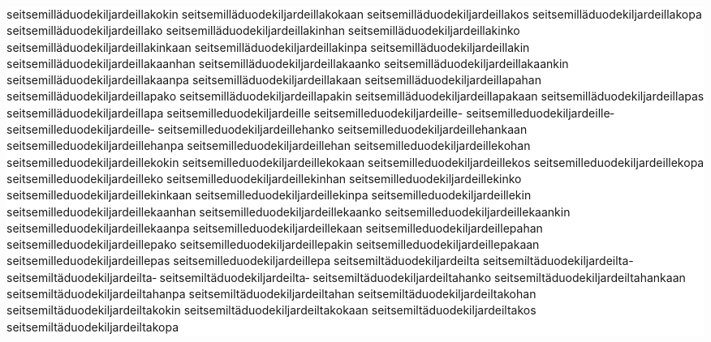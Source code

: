 seitsemilläduodekiljardeillakokin
seitsemilläduodekiljardeillakokaan
seitsemilläduodekiljardeillakos
seitsemilläduodekiljardeillakopa
seitsemilläduodekiljardeillako
seitsemilläduodekiljardeillakinhan
seitsemilläduodekiljardeillakinko
seitsemilläduodekiljardeillakinkaan
seitsemilläduodekiljardeillakinpa
seitsemilläduodekiljardeillakin
seitsemilläduodekiljardeillakaanhan
seitsemilläduodekiljardeillakaanko
seitsemilläduodekiljardeillakaankin
seitsemilläduodekiljardeillakaanpa
seitsemilläduodekiljardeillakaan
seitsemilläduodekiljardeillapahan
seitsemilläduodekiljardeillapako
seitsemilläduodekiljardeillapakin
seitsemilläduodekiljardeillapakaan
seitsemilläduodekiljardeillapas
seitsemilläduodekiljardeillapa
seitsemilleduodekiljardeille
seitsemilleduodekiljardeille-
seitsemilleduodekiljardeille‐
seitsemilleduodekiljardeille‑
seitsemilleduodekiljardeillehanko
seitsemilleduodekiljardeillehankaan
seitsemilleduodekiljardeillehanpa
seitsemilleduodekiljardeillehan
seitsemilleduodekiljardeillekohan
seitsemilleduodekiljardeillekokin
seitsemilleduodekiljardeillekokaan
seitsemilleduodekiljardeillekos
seitsemilleduodekiljardeillekopa
seitsemilleduodekiljardeilleko
seitsemilleduodekiljardeillekinhan
seitsemilleduodekiljardeillekinko
seitsemilleduodekiljardeillekinkaan
seitsemilleduodekiljardeillekinpa
seitsemilleduodekiljardeillekin
seitsemilleduodekiljardeillekaanhan
seitsemilleduodekiljardeillekaanko
seitsemilleduodekiljardeillekaankin
seitsemilleduodekiljardeillekaanpa
seitsemilleduodekiljardeillekaan
seitsemilleduodekiljardeillepahan
seitsemilleduodekiljardeillepako
seitsemilleduodekiljardeillepakin
seitsemilleduodekiljardeillepakaan
seitsemilleduodekiljardeillepas
seitsemilleduodekiljardeillepa
seitsemiltäduodekiljardeilta
seitsemiltäduodekiljardeilta-
seitsemiltäduodekiljardeilta‐
seitsemiltäduodekiljardeilta‑
seitsemiltäduodekiljardeiltahanko
seitsemiltäduodekiljardeiltahankaan
seitsemiltäduodekiljardeiltahanpa
seitsemiltäduodekiljardeiltahan
seitsemiltäduodekiljardeiltakohan
seitsemiltäduodekiljardeiltakokin
seitsemiltäduodekiljardeiltakokaan
seitsemiltäduodekiljardeiltakos
seitsemiltäduodekiljardeiltakopa